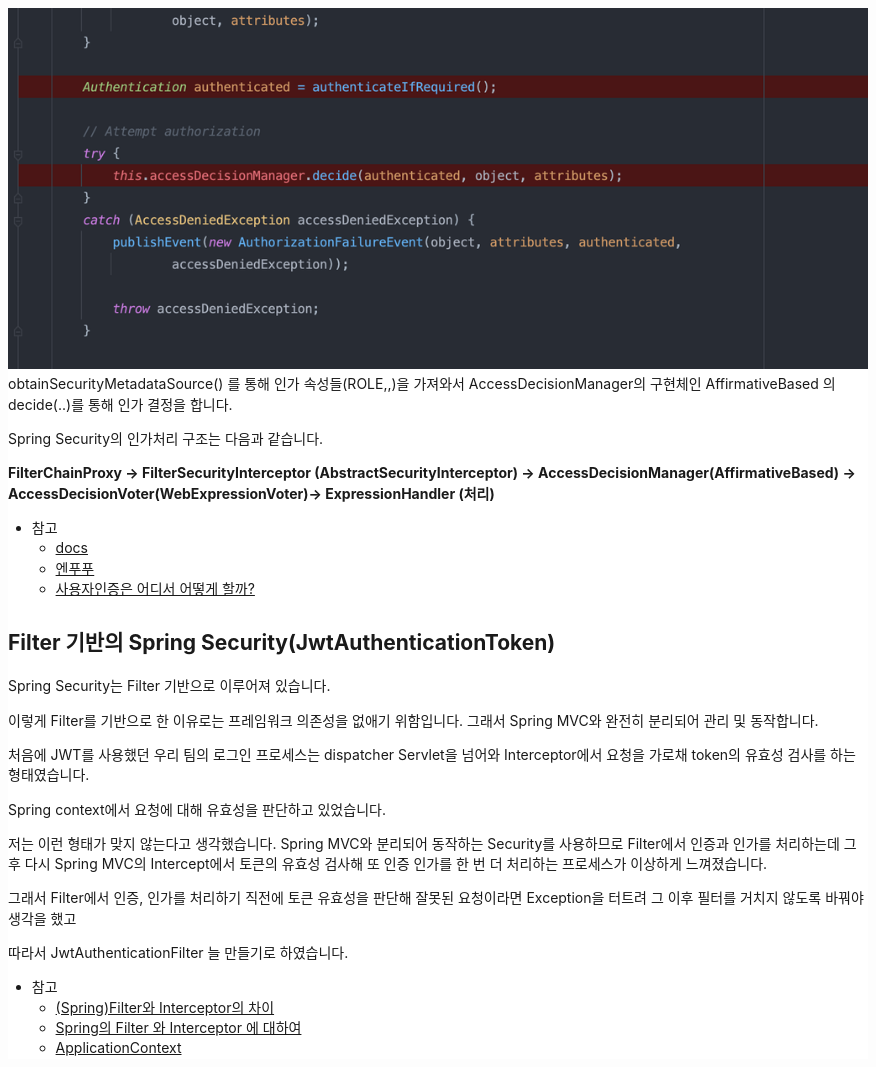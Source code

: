 ![beforeInvocation](../images/security/befoeInvocation2.png)
obtainSecurityMetadataSource() 를 통해 인가 속성들(ROLE,,)을 가져와서 AccessDecisionManager의 구현체인 AffirmativeBased 의 decide(..)를 통해 인가 결정을 합니다.

Spring Security의 인가처리 구조는 다음과 같습니다.

**FilterChainProxy -> FilterSecurityInterceptor (AbstractSecurityInterceptor) -> AccessDecisionManager(AffirmativeBased) -> AccessDecisionVoter(WebExpressionVoter)-> ExpressionHandler (처리)**

- 참고
    - [docs](https://docs.spring.io/spring-security/site/docs/5.3.3.BUILD-SNAPSHOT/reference/html5/#servlet-authentication)
    - [엔푸푸](https://pupupee9.tistory.com/112)
    - [사용자인증은 어디서 어떻게 할까?](https://sungminhong.github.io/spring/security/)
## Filter 기반의 Spring Security(JwtAuthenticationToken)
Spring Security는 Filter 기반으로 이루어져 있습니다.

이렇게 Filter를 기반으로 한 이유로는 프레임워크 의존성을 없애기 위함입니다. 그래서 Spring MVC와 완전히 분리되어 관리 및 동작합니다.

처음에 JWT를 사용했던 우리 팀의 로그인 프로세스는 dispatcher Servlet을 넘어와 Interceptor에서 요청을 가로채 token의 유효성 검사를 하는 형태였습니다.

Spring context에서 요청에 대해 유효성을 판단하고 있었습니다.

저는 이런 형태가 맞지 않는다고 생각했습니다. Spring MVC와 분리되어 동작하는 Security를 사용하므로 Filter에서 인증과 인가를 처리하는데 그 후 다시 Spring MVC의
Intercept에서 토큰의 유효성 검사해 또 인증 인가를 한 번 더 처리하는 프로세스가 이상하게 느껴졌습니다.

그래서 Filter에서 인증, 인가를 처리하기 직전에 토큰 유효성을 판단해 잘못된 요청이라면 Exception을 터트려 그 이후 필터를 거치지 않도록 바꿔야 생각을 했고

따라서 JwtAuthenticationFilter 늘 만들기로 하였습니다.

- 참고
    - [(Spring)Filter와 Interceptor의 차이](https://meetup.toast.com/posts/151)
    - [Spring의 Filter 와 Interceptor 에 대하여](https://jins-dev.tistory.com/entry/Spring의-Filter-와-Interceptor-에-대하여)
    - [ApplicationContext](https://hoonmaro.tistory.com/31)

